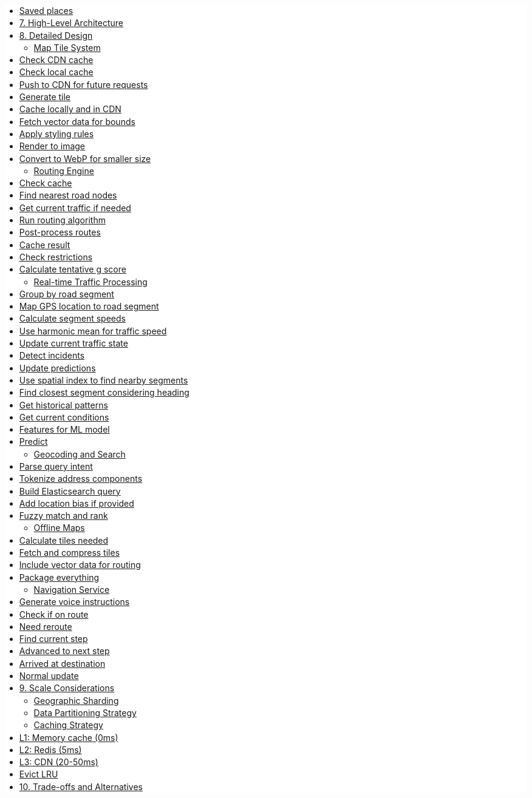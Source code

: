 - [Saved places](#saved-places)
- [7. High-Level Architecture](#7-high-level-architecture)
- [8. Detailed Design](#8-detailed-design)
  - [Map Tile System](#map-tile-system)
- [Check CDN cache](#check-cdn-cache)
- [Check local cache](#check-local-cache)
- [Push to CDN for future requests](#push-to-cdn-for-future-requests)
- [Generate tile](#generate-tile)
- [Cache locally and in CDN](#cache-locally-and-in-cdn)
- [Fetch vector data for bounds](#fetch-vector-data-for-bounds)
- [Apply styling rules](#apply-styling-rules)
- [Render to image](#render-to-image)
- [Convert to WebP for smaller size](#convert-to-webp-for-smaller-size)
  - [Routing Engine](#routing-engine)
- [Check cache](#check-cache)
- [Find nearest road nodes](#find-nearest-road-nodes)
- [Get current traffic if needed](#get-current-traffic-if-needed)
- [Run routing algorithm](#run-routing-algorithm)
- [Post-process routes](#post-process-routes)
- [Cache result](#cache-result)
- [Check restrictions](#check-restrictions)
- [Calculate tentative g score](#calculate-tentative-g-score)
  - [Real-time Traffic Processing](#real-time-traffic-processing)
- [Group by road segment](#group-by-road-segment)
- [Map GPS location to road segment](#map-gps-location-to-road-segment)
- [Calculate segment speeds](#calculate-segment-speeds)
- [Use harmonic mean for traffic speed](#use-harmonic-mean-for-traffic-speed)
- [Update current traffic state](#update-current-traffic-state)
- [Detect incidents](#detect-incidents)
- [Update predictions](#update-predictions)
- [Use spatial index to find nearby segments](#use-spatial-index-to-find-nearby-segments)
- [Find closest segment considering heading](#find-closest-segment-considering-heading)
- [Get historical patterns](#get-historical-patterns)
- [Get current conditions](#get-current-conditions)
- [Features for ML model](#features-for-ml-model)
- [Predict](#predict)
  - [Geocoding and Search](#geocoding-and-search)
- [Parse query intent](#parse-query-intent)
- [Tokenize address components](#tokenize-address-components)
- [Build Elasticsearch query](#build-elasticsearch-query)
- [Add location bias if provided](#add-location-bias-if-provided)
- [Fuzzy match and rank](#fuzzy-match-and-rank)
  - [Offline Maps](#offline-maps)
- [Calculate tiles needed](#calculate-tiles-needed)
- [Fetch and compress tiles](#fetch-and-compress-tiles)
- [Include vector data for routing](#include-vector-data-for-routing)
- [Package everything](#package-everything)
  - [Navigation Service](#navigation-service)
- [Generate voice instructions](#generate-voice-instructions)
- [Check if on route](#check-if-on-route)
- [Need reroute](#need-reroute)
- [Find current step](#find-current-step)
- [Advanced to next step](#advanced-to-next-step)
- [Arrived at destination](#arrived-at-destination)
- [Normal update](#normal-update)
- [9. Scale Considerations](#9-scale-considerations)
  - [Geographic Sharding](#geographic-sharding)
  - [Data Partitioning Strategy](#data-partitioning-strategy)
  - [Caching Strategy](#caching-strategy)
- [L1: Memory cache (0ms)](#l1-memory-cache-0ms)
- [L2: Redis (5ms)](#l2-redis-5ms)
- [L3: CDN (20-50ms)](#l3-cdn-20-50ms)
- [Evict LRU](#evict-lru)
- [10. Trade-offs and Alternatives](#10-trade-offs-and-alternatives)